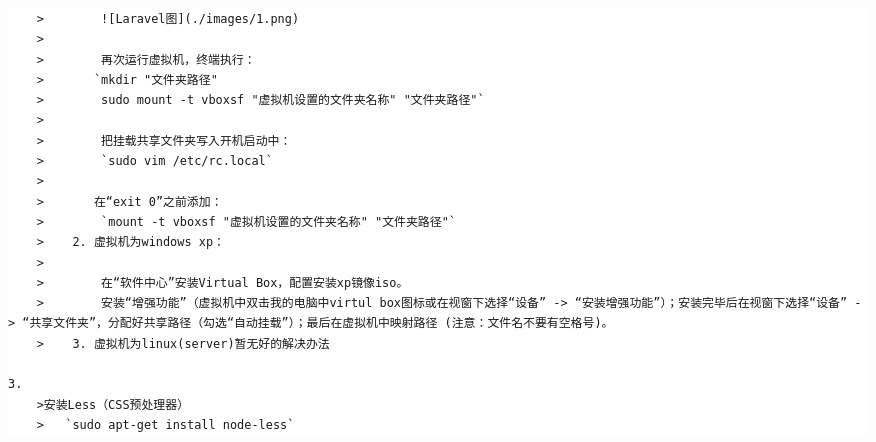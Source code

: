 		>	     ![Laravel图](./images/1.png)
        >
		>	     再次运行虚拟机，终端执行：
		>    	`mkdir "文件夹路径"
		>	     sudo mount -t vboxsf "虚拟机设置的文件夹名称" "文件夹路径"`
		>
		>	     把挂载共享文件夹写入开机启动中：
		>	     `sudo vim /etc/rc.local`
		>
		>    	在“exit 0”之前添加：
		>	     `mount -t vboxsf "虚拟机设置的文件夹名称" "文件夹路径"`
		>    2. 虚拟机为windows xp：
		>
		>	     在“软件中心”安装Virtual Box，配置安装xp镜像iso。
		>	     安装“增强功能”（虚拟机中双击我的电脑中virtul box图标或在视窗下选择“设备” -> “安装增强功能”）；安装完毕后在视窗下选择“设备” -> “共享文件夹”，分配好共享路径（勾选“自动挂载”）；最后在虚拟机中映射路径 (注意：文件名不要有空格号)。
		>    3. 虚拟机为linux(server)暂无好的解决办法

	3.
	    >安装Less（CSS预处理器）
		>   `sudo apt-get install node-less`
